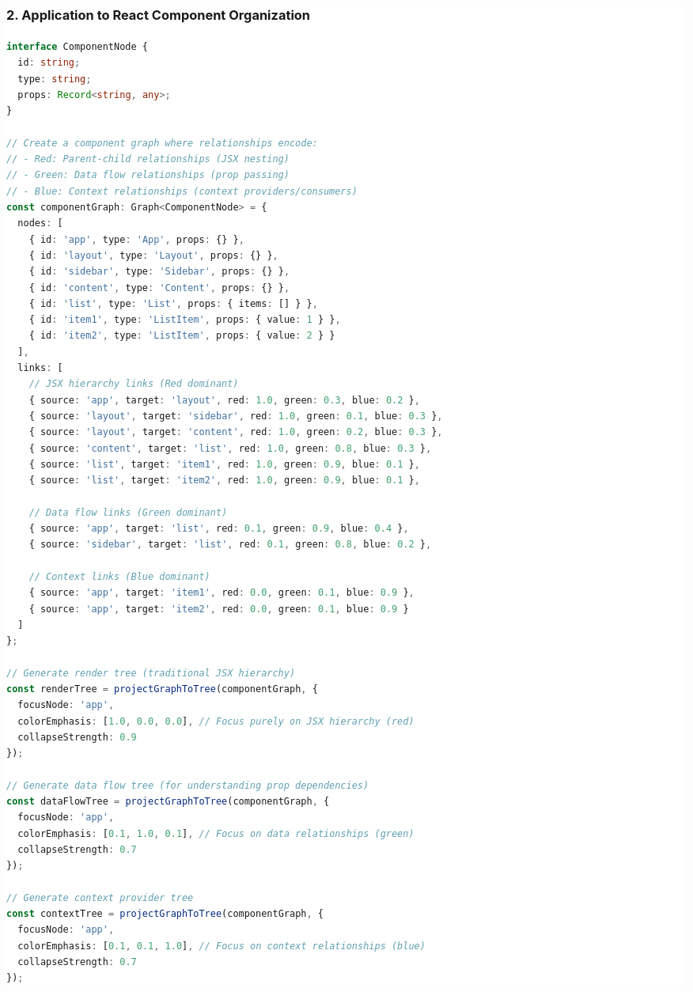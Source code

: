 ### 2. Application to React Component Organization

```typescript
interface ComponentNode {
  id: string;
  type: string;
  props: Record<string, any>;
}

// Create a component graph where relationships encode:
// - Red: Parent-child relationships (JSX nesting)
// - Green: Data flow relationships (prop passing)
// - Blue: Context relationships (context providers/consumers)
const componentGraph: Graph<ComponentNode> = {
  nodes: [
    { id: 'app', type: 'App', props: {} },
    { id: 'layout', type: 'Layout', props: {} },
    { id: 'sidebar', type: 'Sidebar', props: {} },
    { id: 'content', type: 'Content', props: {} },
    { id: 'list', type: 'List', props: { items: [] } },
    { id: 'item1', type: 'ListItem', props: { value: 1 } },
    { id: 'item2', type: 'ListItem', props: { value: 2 } }
  ],
  links: [
    // JSX hierarchy links (Red dominant)
    { source: 'app', target: 'layout', red: 1.0, green: 0.3, blue: 0.2 },
    { source: 'layout', target: 'sidebar', red: 1.0, green: 0.1, blue: 0.3 },
    { source: 'layout', target: 'content', red: 1.0, green: 0.2, blue: 0.3 },
    { source: 'content', target: 'list', red: 1.0, green: 0.8, blue: 0.3 },
    { source: 'list', target: 'item1', red: 1.0, green: 0.9, blue: 0.1 },
    { source: 'list', target: 'item2', red: 1.0, green: 0.9, blue: 0.1 },
    
    // Data flow links (Green dominant)
    { source: 'app', target: 'list', red: 0.1, green: 0.9, blue: 0.4 },
    { source: 'sidebar', target: 'list', red: 0.1, green: 0.8, blue: 0.2 },
    
    // Context links (Blue dominant)
    { source: 'app', target: 'item1', red: 0.0, green: 0.1, blue: 0.9 },
    { source: 'app', target: 'item2', red: 0.0, green: 0.1, blue: 0.9 }
  ]
};

// Generate render tree (traditional JSX hierarchy)
const renderTree = projectGraphToTree(componentGraph, {
  focusNode: 'app',
  colorEmphasis: [1.0, 0.0, 0.0], // Focus purely on JSX hierarchy (red)
  collapseStrength: 0.9
});

// Generate data flow tree (for understanding prop dependencies)
const dataFlowTree = projectGraphToTree(componentGraph, {
  focusNode: 'app',
  colorEmphasis: [0.1, 1.0, 0.1], // Focus on data relationships (green)
  collapseStrength: 0.7
});

// Generate context provider tree
const contextTree = projectGraphToTree(componentGraph, {
  focusNode: 'app',
  colorEmphasis: [0.1, 0.1, 1.0], // Focus on context relationships (blue)
  collapseStrength: 0.7
});
```
